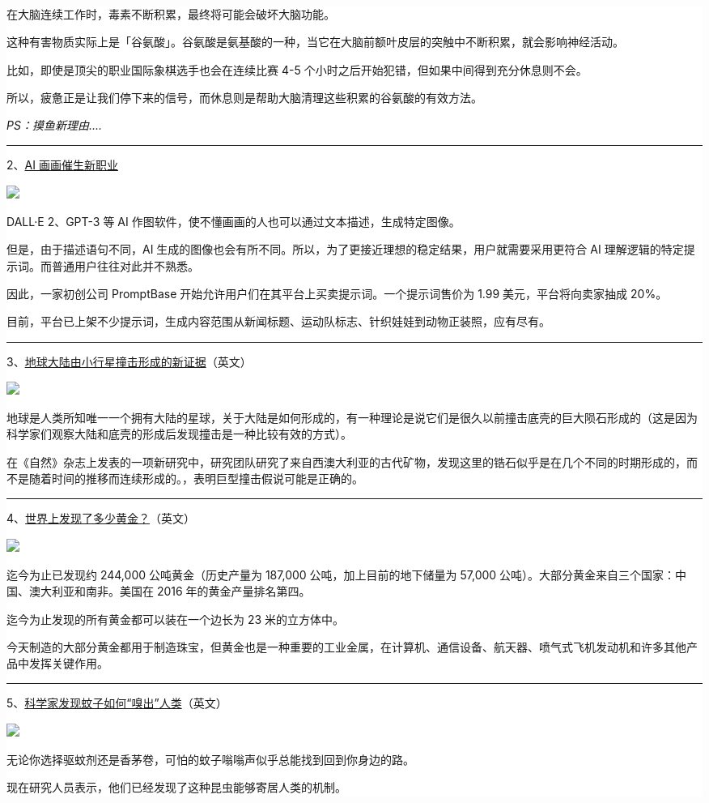 在大脑连续工作时，毒素不断积累，最终将可能会破坏大脑功能。

这种有害物质实际上是「谷氨酸」。谷氨酸是氨基酸的一种，当它在大脑前额叶皮层的突触中不断积累，就会影响神经活动。

比如，即使是顶尖的职业国际象棋选手也会在连续比赛 4-5 个小时之后开始犯错，但如果中间得到充分休息则不会。

所以，疲惫正是让我们停下来的信号，而休息则是帮助大脑清理这些积累的谷氨酸的有效方法。

*PS：摸鱼新理由....*

---

2、[AI 画画催生新职业](https://mp.weixin.qq.com/s/mAWoQwHyiE-aUWe-wOtQBA "AI画画催生新职业：现在出售DALL·E 2提示词就能赚钱，平台抽成20%")

![](https://files.mdnice.com/user/4774/4faf269b-174b-4ed1-87b5-1424b922bdcc.png)

DALL·E 2、GPT-3 等 AI 作图软件，使不懂画画的人也可以通过文本描述，生成特定图像。

但是，由于描述语句不同，AI 生成的图像也会有所不同。所以，为了更接近理想的稳定结果，用户就需要采用更符合 AI 理解逻辑的特定提示词。而普通用户往往对此并不熟悉。

因此，一家初创公司 PromptBase 开始允许用户们在其平台上买卖提示词。一个提示词售价为 1.99 美元，平台将向卖家抽成 20%。

目前，平台已上架不少提示词，生成内容范围从新闻标题、运动队标志、针织娃娃到动物正装照，应有尽有。

---

3、[地球大陆由小行星撞击形成的新证据](https://singularityhub.com/2022/08/14/new-evidence-suggests-giant-asteroid-impacts-created-earths-continents/ "地球大陆由小行星撞击形成的新证据")（英文）

![](https://files.mdnice.com/user/4774/7d109415-1d9d-45d9-9884-82f17e0ea8d5.png)

地球是人类所知唯一一个拥有大陆的星球，关于大陆是如何形成的，有一种理论是说它们是很久以前撞击底壳的巨大陨石形成的（这是因为科学家们观察大陆和底壳的形成后发现撞击是一种比较有效的方式）。

在《自然》杂志上发表的一项新研究中，研究团队研究了来自西澳大利亚的古代矿物，发现这里的锆石似乎是在几个不同的时期形成的，而不是随着时间的推移而连续形成的。，表明巨型撞击假说可能是正确的。

---

4、[世界上发现了多少黄金？](https://www.usgs.gov/faqs/how-much-gold-has-been-found-world "世界上发现了多少黄金？")（英文）

![](https://files.mdnice.com/user/4774/37eb7506-308b-4200-95cc-c2c603d7f565.png)

迄今为止已发现约 244,000 公吨黄金（历史产量为 187,000 公吨，加上目前的地下储量为 57,000 公吨）。大部分黄金来自三个国家：中国、澳大利亚和南非。美国在 2016 年的黄金产量排名第四。

迄今为止发现的所有黄金都可以装在一个边长为 23 米的立方体中。

今天制造的大部分黄金都用于制造珠宝，但黄金也是一种重要的工业金属，在计算机、通信设备、航天器、喷气式飞机发动机和许多其他产品中发挥关键作用。

---

5、[科学家发现蚊子如何“嗅出”人类](https://www.theguardian.com/science/2022/aug/18/scientists-discover-how-mosquitoes-can-sniff-out-humans "科学家发现蚊子如何“嗅出”人类")（英文）

![](https://files.mdnice.com/user/4774/3cc734d5-16aa-4054-ac4f-b90b9a35045a.png)

无论你选择驱蚊剂还是香茅卷，可怕的蚊子嗡嗡声似乎总能找到回到你身边的路。

现在研究人员表示，他们已经发现了这种昆虫能够寄居人类的机制。
